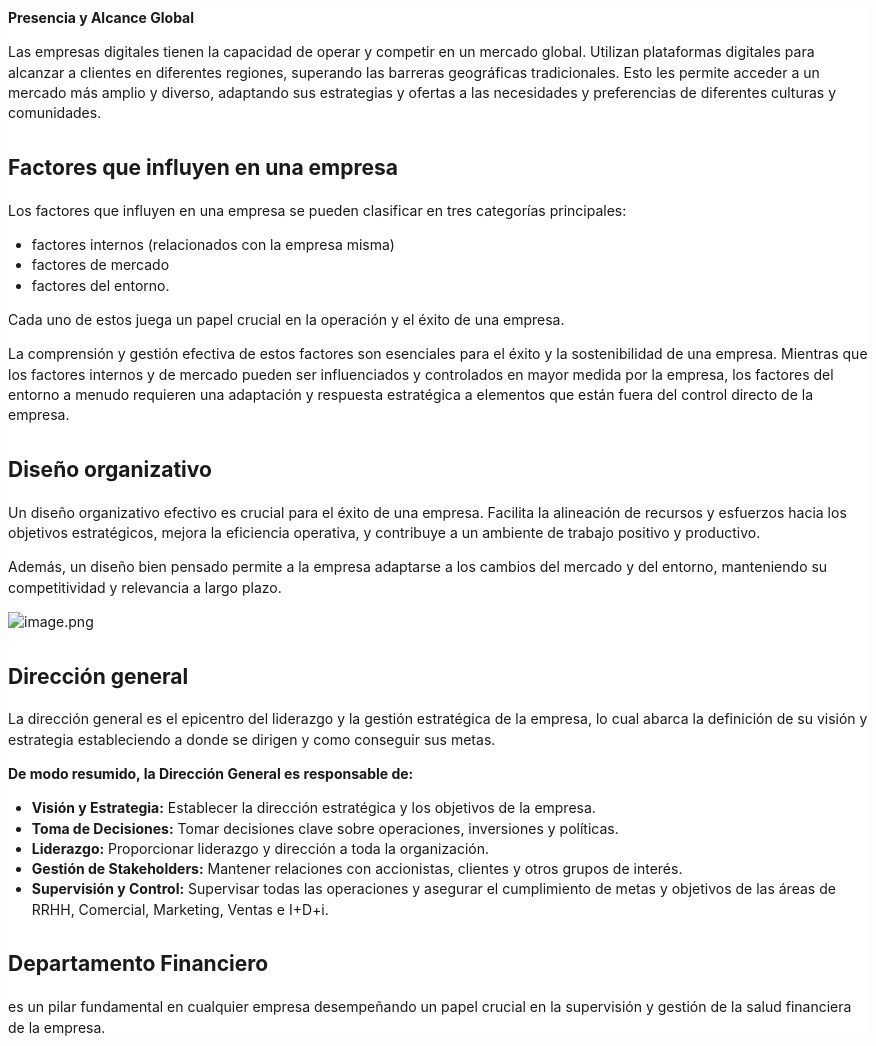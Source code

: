 **Presencia y Alcance Global**

Las empresas digitales tienen la capacidad de operar y competir en un mercado global. Utilizan plataformas digitales para alcanzar a clientes en diferentes regiones, superando las barreras geográficas tradicionales. Esto les permite acceder a un mercado más amplio y diverso, adaptando sus estrategias y ofertas a las necesidades y preferencias de diferentes culturas y comunidades.

## Factores que influyen en una empresa

Los factores que influyen en una empresa se pueden clasificar en tres categorías principales: 

- factores internos (relacionados con la empresa misma)
- factores de mercado
- factores del entorno.

Cada uno de estos juega un papel crucial en la operación y el éxito de una empresa.

La comprensión y gestión efectiva de estos factores son esenciales para el éxito y la sostenibilidad de una empresa. Mientras que los factores internos y de mercado pueden ser influenciados y controlados en mayor medida por la empresa, los factores del entorno a menudo requieren una adaptación y respuesta estratégica a elementos que están fuera del control directo de la empresa.

## Diseño organizativo

Un diseño organizativo efectivo es crucial para el éxito de una empresa. Facilita la alineación de recursos y esfuerzos hacia los objetivos estratégicos, mejora la eficiencia operativa, y contribuye a un ambiente de trabajo positivo y productivo.

Además, un diseño bien pensado permite a la empresa adaptarse a los cambios del mercado y del entorno, manteniendo su competitividad y relevancia a largo plazo.

![image.png](attachment:ca74b525-0f86-4fc8-83c2-dcb3fba23000:image.png)

## Dirección general

La dirección general es el epicentro del liderazgo y la gestión estratégica de la empresa, lo cual abarca la definición de su visión y estrategia estableciendo a donde se dirigen y como conseguir sus metas. 

**De modo resumido, la Dirección General es responsable de:**

- **Visión y Estrategia:** Establecer la dirección estratégica y los objetivos de la empresa.
- **Toma de Decisiones:** Tomar decisiones clave sobre operaciones, inversiones y políticas.
- **Liderazgo:** Proporcionar liderazgo y dirección a toda la organización.
- **Gestión de Stakeholders:** Mantener relaciones con accionistas, clientes y otros grupos de interés.
- **Supervisión y Control:** Supervisar todas las operaciones y asegurar el cumplimiento de metas y objetivos de las áreas de RRHH, Comercial, Marketing, Ventas e I+D+i.

## Departamento Financiero

es un pilar fundamental en cualquier empresa desempeñando un papel crucial en la supervisión y gestión de la salud financiera de la empresa. 
